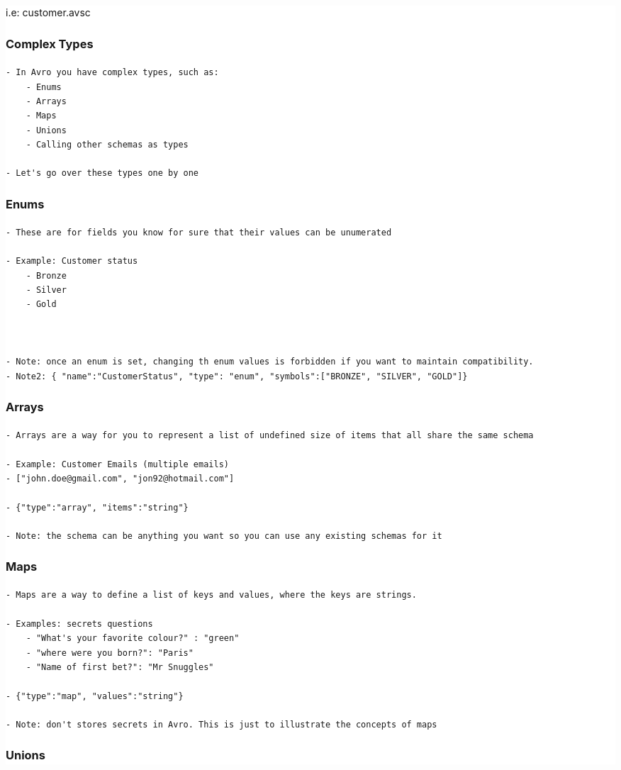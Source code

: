 i.e: customer.avsc


### Complex Types

    - In Avro you have complex types, such as:
        - Enums
        - Arrays
        - Maps
        - Unions
        - Calling other schemas as types

    - Let's go over these types one by one

### Enums

    - These are for fields you know for sure that their values can be unumerated

    - Example: Customer status
        - Bronze
        - Silver
        - Gold

    

    - Note: once an enum is set, changing th enum values is forbidden if you want to maintain compatibility.
    - Note2: { "name":"CustomerStatus", "type": "enum", "symbols":["BRONZE", "SILVER", "GOLD"]}


### Arrays

    - Arrays are a way for you to represent a list of undefined size of items that all share the same schema

    - Example: Customer Emails (multiple emails)
    - ["john.doe@gmail.com", "jon92@hotmail.com"]

    - {"type":"array", "items":"string"}

    - Note: the schema can be anything you want so you can use any existing schemas for it


### Maps

    - Maps are a way to define a list of keys and values, where the keys are strings.

    - Examples: secrets questions
        - "What's your favorite colour?" : "green"
        - "where were you born?": "Paris"
        - "Name of first bet?": "Mr Snuggles"

    - {"type":"map", "values":"string"}

    - Note: don't stores secrets in Avro. This is just to illustrate the concepts of maps


### Unions
